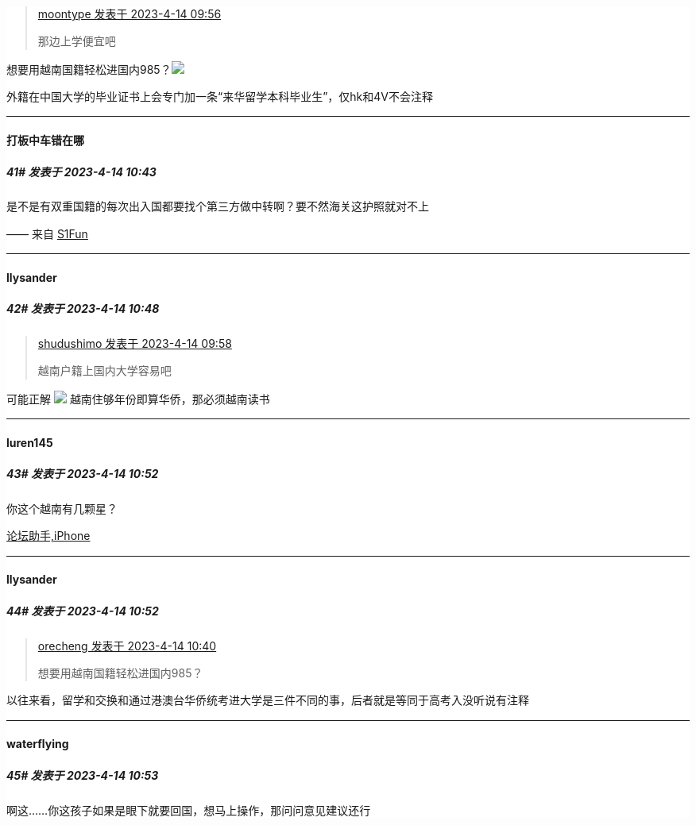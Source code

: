 <blockquote><a href="httphttps://bbs.saraba1st.com/2b/forum.php?mod=redirect&amp;goto=findpost&amp;pid=60446842&amp;ptid=2128764" target="_blank">moontype 发表于 2023-4-14 09:56</a>

那边上学便宜吧</blockquote>
想要用越南国籍轻松进国内985？<img src="https://static.saraba1st.com/image/smiley/face2017/067.png" referrerpolicy="no-referrer">

外籍在中国大学的毕业证书上会专门加一条“来华留学本科毕业生”，仅hk和4V不会注释

*****

####  打板中车错在哪  
##### 41#       发表于 2023-4-14 10:43

是不是有双重国籍的每次出入国都要找个第三方做中转啊？要不然海关这护照就对不上

—— 来自 [S1Fun](https://s1fun.koalcat.com)

*****

####  llysander  
##### 42#       发表于 2023-4-14 10:48

<blockquote><a href="httphttps://bbs.saraba1st.com/2b/forum.php?mod=redirect&amp;goto=findpost&amp;pid=60446875&amp;ptid=2128764" target="_blank">shudushimo 发表于 2023-4-14 09:58</a>

越南户籍上国内大学容易吧</blockquote>
可能正解 <img src="https://static.saraba1st.com/image/smiley/face2017/035.png" referrerpolicy="no-referrer"> 越南住够年份即算华侨，那必须越南读书

*****

####  luren145  
##### 43#       发表于 2023-4-14 10:52

你这个越南有几颗星？

[论坛助手,iPhone](https://bbs.saraba1st.com/2b/forum.php?mod=viewthread&amp;tid=2029836)

*****

####  llysander  
##### 44#       发表于 2023-4-14 10:52

<blockquote><a href="httphttps://bbs.saraba1st.com/2b/forum.php?mod=redirect&amp;goto=findpost&amp;pid=60447510&amp;ptid=2128764" target="_blank">orecheng 发表于 2023-4-14 10:40</a>

想要用越南国籍轻松进国内985？</blockquote>
以往来看，留学和交换和通过港澳台华侨统考进大学是三件不同的事，后者就是等同于高考入没听说有注释

*****

####  waterflying  
##### 45#       发表于 2023-4-14 10:53

啊这……你这孩子如果是眼下就要回国，想马上操作，那问问意见建议还行
